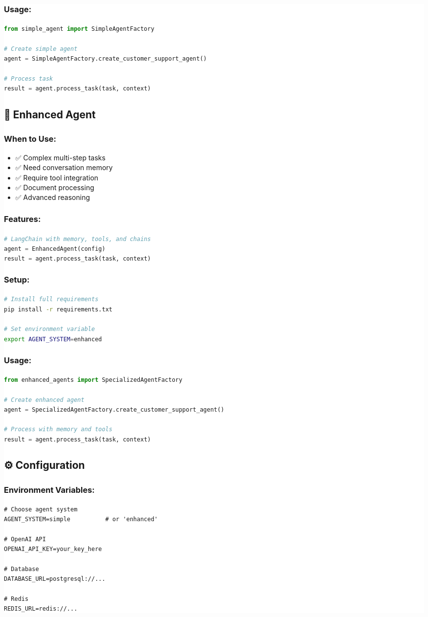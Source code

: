 ### **Usage:**
```python
from simple_agent import SimpleAgentFactory

# Create simple agent
agent = SimpleAgentFactory.create_customer_support_agent()

# Process task
result = agent.process_task(task, context)
```

## 🧠 Enhanced Agent

### **When to Use:**
- ✅ Complex multi-step tasks
- ✅ Need conversation memory
- ✅ Require tool integration
- ✅ Document processing
- ✅ Advanced reasoning

### **Features:**
```python
# LangChain with memory, tools, and chains
agent = EnhancedAgent(config)
result = agent.process_task(task, context)
```

### **Setup:**
```bash
# Install full requirements
pip install -r requirements.txt

# Set environment variable
export AGENT_SYSTEM=enhanced
```

### **Usage:**
```python
from enhanced_agents import SpecializedAgentFactory

# Create enhanced agent
agent = SpecializedAgentFactory.create_customer_support_agent()

# Process with memory and tools
result = agent.process_task(task, context)
```

## ⚙️ Configuration

### **Environment Variables:**
```env
# Choose agent system
AGENT_SYSTEM=simple          # or 'enhanced'

# OpenAI API
OPENAI_API_KEY=your_key_here

# Database
DATABASE_URL=postgresql://...

# Redis
REDIS_URL=redis://...
```